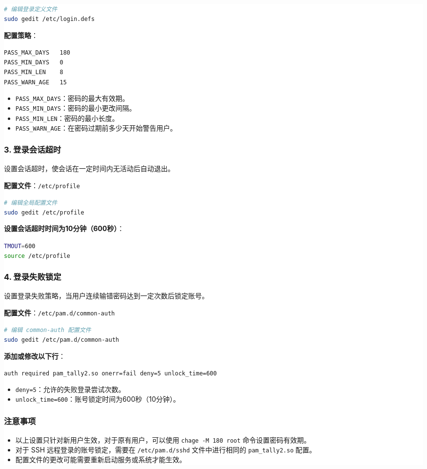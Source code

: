 ```bash
# 编辑登录定义文件
sudo gedit /etc/login.defs
```

**配置策略**：
```bash
PASS_MAX_DAYS   180
PASS_MIN_DAYS   0
PASS_MIN_LEN    8
PASS_WARN_AGE   15
```
- `PASS_MAX_DAYS`：密码的最大有效期。
- `PASS_MIN_DAYS`：密码的最小更改间隔。
- `PASS_MIN_LEN`：密码的最小长度。
- `PASS_WARN_AGE`：在密码过期前多少天开始警告用户。

### 3. 登录会话超时
设置会话超时，使会话在一定时间内无活动后自动退出。

**配置文件**：`/etc/profile`

```bash
# 编辑全局配置文件
sudo gedit /etc/profile
```

**设置会话超时时间为10分钟（600秒）**：
```bash
TMOUT=600
source /etc/profile
```

### 4. 登录失败锁定
设置登录失败策略，当用户连续输错密码达到一定次数后锁定账号。

**配置文件**：`/etc/pam.d/common-auth`

```bash
# 编辑 common-auth 配置文件
sudo gedit /etc/pam.d/common-auth
```

**添加或修改以下行**：
```bash
auth required pam_tally2.so onerr=fail deny=5 unlock_time=600
```
- `deny=5`：允许的失败登录尝试次数。
- `unlock_time=600`：账号锁定时间为600秒（10分钟）。

### 注意事项
- 以上设置只针对新用户生效，对于原有用户，可以使用 `chage -M 180 root` 命令设置密码有效期。
- 对于 SSH 远程登录的账号锁定，需要在 `/etc/pam.d/sshd` 文件中进行相同的 `pam_tally2.so` 配置。
- 配置文件的更改可能需要重新启动服务或系统才能生效。
